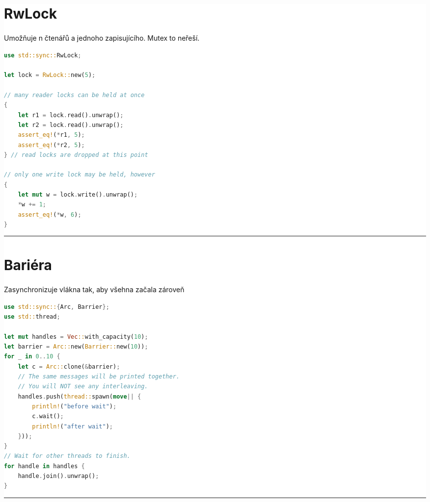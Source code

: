 
# RwLock<T>

Umožňuje n čtenářů a jednoho zapisujícího. Mutex to neřeší.
```rust
use std::sync::RwLock;

let lock = RwLock::new(5);

// many reader locks can be held at once
{
    let r1 = lock.read().unwrap();
    let r2 = lock.read().unwrap();
    assert_eq!(*r1, 5);
    assert_eq!(*r2, 5);
} // read locks are dropped at this point

// only one write lock may be held, however
{
    let mut w = lock.write().unwrap();
    *w += 1;
    assert_eq!(*w, 6);
}
```

---

# Bariéra

Zasynchronizuje vlákna tak, aby všehna začala zároveň
```rust
use std::sync::{Arc, Barrier};
use std::thread;

let mut handles = Vec::with_capacity(10);
let barrier = Arc::new(Barrier::new(10));
for _ in 0..10 {
    let c = Arc::clone(&barrier);
    // The same messages will be printed together.
    // You will NOT see any interleaving.
    handles.push(thread::spawn(move|| {
        println!("before wait");
        c.wait();
        println!("after wait");
    }));
}
// Wait for other threads to finish.
for handle in handles {
    handle.join().unwrap();
}
```

---